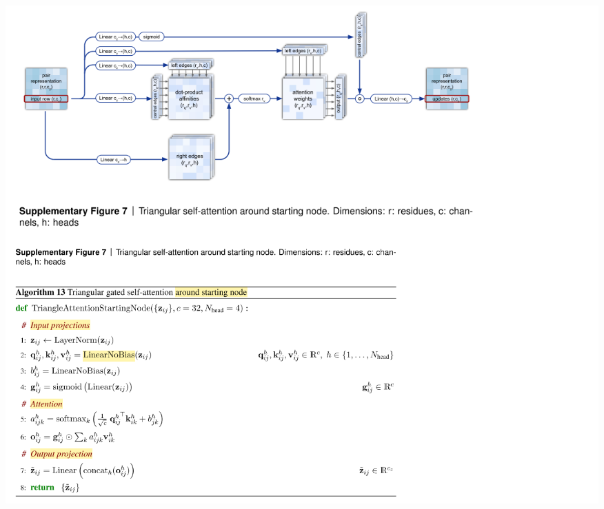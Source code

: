 <img src="Highly accuracy protein structure prediction with Alphafold.assets/image-20220206015307872.png" alt="image-20220206015307872" style="zoom:80%;" />

<img src="Highly accuracy protein structure prediction with Alphafold.assets/image-20220206015409601.png" alt="image-20220206015409601" style="zoom:67%;" />
